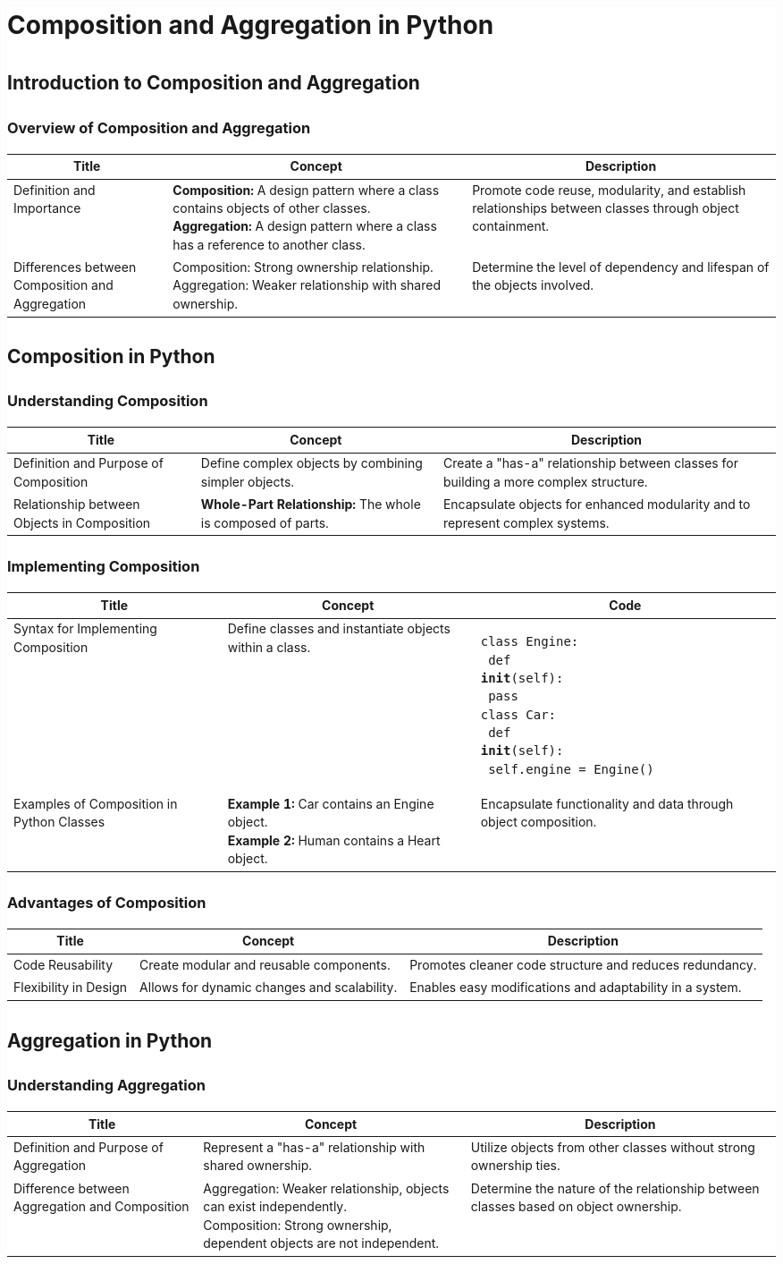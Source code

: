 # Composition and Aggregation in Python

## Introduction to Composition and Aggregation

### Overview of Composition and Aggregation

| Title                       | Concept                                                            | Description                                    |
|-----------------------------|--------------------------------------------------------------------|------------------------------------------------|
| Definition and Importance   | **Composition:** A design pattern where a class contains objects of other classes.<br>**Aggregation:** A design pattern where a class has a reference to another class. | Promote code reuse, modularity, and establish relationships between classes through object containment. |
| Differences between Composition and Aggregation | Composition: Strong ownership relationship. Aggregation: Weaker relationship with shared ownership. | Determine the level of dependency and lifespan of the objects involved. |

## Composition in Python

### Understanding Composition

| Title                       | Concept                                                            | Description                                    |
|-----------------------------|--------------------------------------------------------------------|------------------------------------------------|
| Definition and Purpose of Composition | Define complex objects by combining simpler objects. | Create a "has-a" relationship between classes for building a more complex structure. |
| Relationship between Objects in Composition | **Whole-Part Relationship:** The whole is composed of parts. | Encapsulate objects for enhanced modularity and to represent complex systems. |

### Implementing Composition

| Title                       | Concept                                                            | Code                                           |
|-----------------------------|--------------------------------------------------------------------|------------------------------------------------|
| Syntax for Implementing Composition | Define classes and instantiate objects within a class. |<pre lang="python">class Engine:<br>    def __init__(self):<br>        pass<br>class Car:<br>    def __init__(self):<br>        self.engine = Engine()</pre>|
| Examples of Composition in Python Classes | **Example 1:** Car contains an Engine object.<br>**Example 2:** Human contains a Heart object. | Encapsulate functionality and data through object composition. |

### Advantages of Composition

| Title                       | Concept                                                            | Description                                    |
|-----------------------------|--------------------------------------------------------------------|------------------------------------------------|
| Code Reusability            | Create modular and reusable components. | Promotes cleaner code structure and reduces redundancy. |
| Flexibility in Design       | Allows for dynamic changes and scalability. | Enables easy modifications and adaptability in a system. |

## Aggregation in Python

### Understanding Aggregation

| Title                       | Concept                                                            | Description                                    |
|-----------------------------|--------------------------------------------------------------------|------------------------------------------------|
| Definition and Purpose of Aggregation | Represent a "has-a" relationship with shared ownership. | Utilize objects from other classes without strong ownership ties. |
| Difference between Aggregation and Composition | Aggregation: Weaker relationship, objects can exist independently.<br>Composition: Strong ownership, dependent objects are not independent. | Determine the nature of the relationship between classes based on object ownership.
